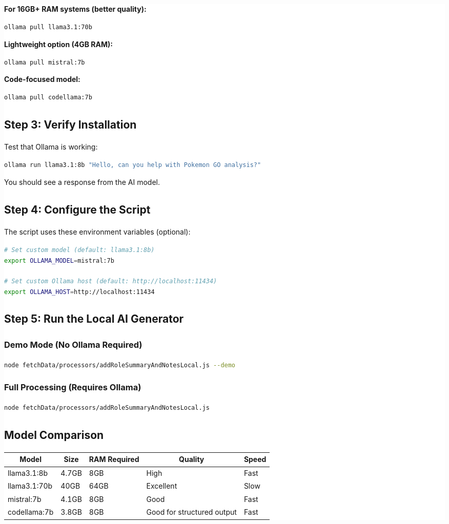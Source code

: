 **For 16GB+ RAM systems (better quality):**

```bash
ollama pull llama3.1:70b
```

**Lightweight option (4GB RAM):**

```bash
ollama pull mistral:7b
```

**Code-focused model:**

```bash
ollama pull codellama:7b
```

## Step 3: Verify Installation

Test that Ollama is working:

```bash
ollama run llama3.1:8b "Hello, can you help with Pokemon GO analysis?"
```

You should see a response from the AI model.

## Step 4: Configure the Script

The script uses these environment variables (optional):

```bash
# Set custom model (default: llama3.1:8b)
export OLLAMA_MODEL=mistral:7b

# Set custom Ollama host (default: http://localhost:11434)
export OLLAMA_HOST=http://localhost:11434
```

## Step 5: Run the Local AI Generator

### Demo Mode (No Ollama Required)

```bash
node fetchData/processors/addRoleSummaryAndNotesLocal.js --demo
```

### Full Processing (Requires Ollama)

```bash
node fetchData/processors/addRoleSummaryAndNotesLocal.js
```

## Model Comparison

| Model        | Size  | RAM Required | Quality                    | Speed |
| ------------ | ----- | ------------ | -------------------------- | ----- |
| llama3.1:8b  | 4.7GB | 8GB          | High                       | Fast  |
| llama3.1:70b | 40GB  | 64GB         | Excellent                  | Slow  |
| mistral:7b   | 4.1GB | 8GB          | Good                       | Fast  |
| codellama:7b | 3.8GB | 8GB          | Good for structured output | Fast  |
